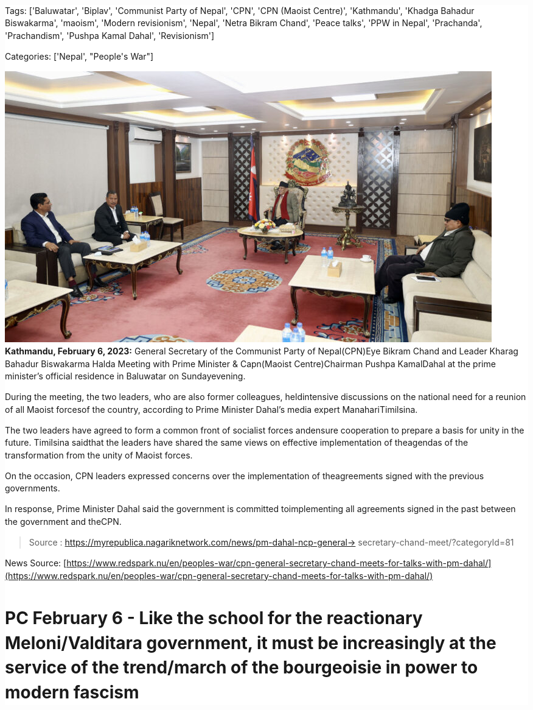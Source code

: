 Tags: ['Baluwatar', 'Biplav', 'Communist Party of Nepal', 'CPN', 'CPN (Maoist Centre)', 'Kathmandu', 'Khadga Bahadur Biswakarma', 'maoism', 'Modern revisionism', 'Nepal', 'Netra Bikram Chand', 'Peace talks', 'PPW in Nepal', 'Prachanda', 'Prachandism', 'Pushpa Kamal Dahal', 'Revisionism']

Categories: ['Nepal', "People's War"]



![](Images/Redspark/2023-02-06T05-25-42-00-00/PRW-Kathmandu-6F8A7136_20230206091631-800x445.jpg)**Kathmandu, February 6, 2023:** General Secretary of the Communist Party of Nepal(CPN)Eye Bikram Chand and Leader Kharag Bahadur Biswakarma Halda Meeting with Prime Minister & Capn(Maoist Centre)Chairman Pushpa KamalDahal at the prime minister’s official residence in Baluwatar on Sundayevening.

During the meeting, the two leaders, who are also former colleagues, heldintensive discussions on the national need for a reunion of all Maoist forcesof the country, according to Prime Minister Dahal’s media expert ManahariTimilsina.

The two leaders have agreed to form a common front of socialist forces andensure cooperation to prepare a basis for unity in the future. Timilsina saidthat the leaders have shared the same views on effective implementation of theagendas of the transformation from the unity of Maoist forces.

On the occasion, CPN leaders expressed concerns over the implementation of theagreements signed with the previous governments.

In response, Prime Minister Dahal said the government is committed toimplementing all agreements signed in the past between the government and theCPN.

> Source : https://myrepublica.nagariknetwork.com/news/pm-dahal-ncp-general-> secretary-chand-meet/?categoryId=81

News Source: [https://www.redspark.nu/en/peoples-war/cpn-general-secretary-chand-meets-for-talks-with-pm-dahal/](https://www.redspark.nu/en/peoples-war/cpn-general-secretary-chand-meets-for-talks-with-pm-dahal/)



# PC February 6 - Like the school for the reactionary Meloni/Valditara government, it must be increasingly at the service of the trend/march of the bourgeoisie in power to modern fascism
